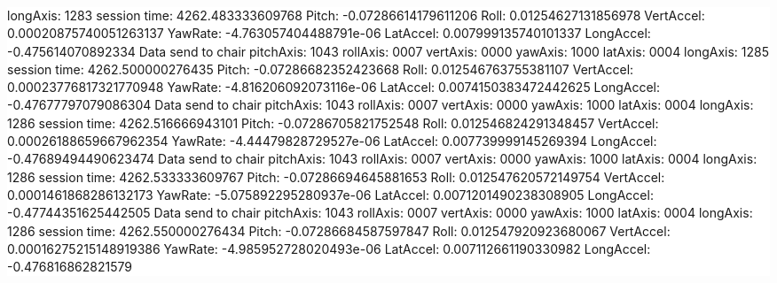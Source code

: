 longAxis: 1283
session time: 4262.483333609768
Pitch: -0.07286614179611206
Roll: 0.01254627131856978
VertAccel: 0.00020875740051263137
YawRate: -4.763057404488791e-06
LatAccel: 0.007999135740101337
LongAccel: -0.475614070892334
Data send to chair
pitchAxis: 1043
rollAxis: 0007
vertAxis: 0000
yawAxis: 1000
latAxis: 0004
longAxis: 1285
session time: 4262.500000276435
Pitch: -0.07286682352423668
Roll: 0.012546763755381107
VertAccel: 0.00023776817321770948
YawRate: -4.816206092073116e-06
LatAccel: 0.0074150383472442625
LongAccel: -0.47677797079086304
Data send to chair
pitchAxis: 1043
rollAxis: 0007
vertAxis: 0000
yawAxis: 1000
latAxis: 0004
longAxis: 1286
session time: 4262.516666943101
Pitch: -0.07286705821752548
Roll: 0.012546824291348457
VertAccel: 0.00026188659667962354
YawRate: -4.44479828729527e-06
LatAccel: 0.007739999145269394
LongAccel: -0.47689494490623474
Data send to chair
pitchAxis: 1043
rollAxis: 0007
vertAxis: 0000
yawAxis: 1000
latAxis: 0004
longAxis: 1286
session time: 4262.533333609767
Pitch: -0.07286694645881653
Roll: 0.012547620572149754
VertAccel: 0.0001461868286132173
YawRate: -5.075892295280937e-06
LatAccel: 0.0071201490238308905
LongAccel: -0.47744351625442505
Data send to chair
pitchAxis: 1043
rollAxis: 0007
vertAxis: 0000
yawAxis: 1000
latAxis: 0004
longAxis: 1286
session time: 4262.550000276434
Pitch: -0.07286684587597847
Roll: 0.012547920923680067
VertAccel: 0.00016275215148919386
YawRate: -4.985952728020493e-06
LatAccel: 0.007112661190330982
LongAccel: -0.476816862821579